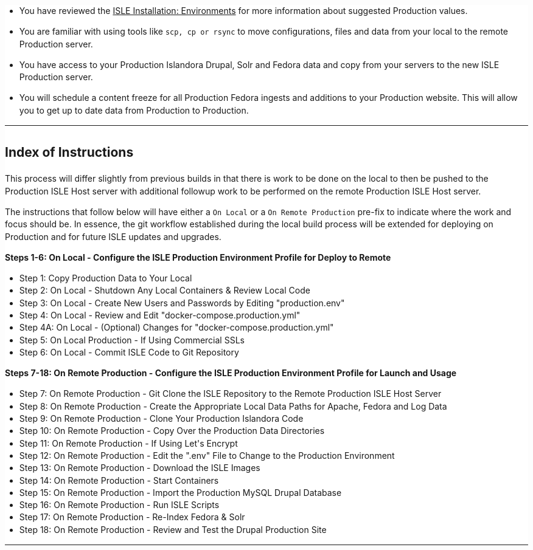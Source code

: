 * You have reviewed the [ISLE Installation: Environments](../install/install-environments.md) for more information about suggested Production values.

* You are familiar with using tools like `scp, cp or rsync` to move configurations, files and data from your local to the remote Production server.

* You have access to your Production Islandora Drupal, Solr and Fedora data and copy from your servers to the new ISLE Production server.

* You will schedule a content freeze for all Production Fedora ingests and additions to your Production website. This will allow you to get up to date data from Production to Production.

---

## Index of Instructions

This process will differ slightly from previous builds in that there is work to be done on the local to then be pushed to the Production ISLE Host server with additional followup work to be performed on the remote Production ISLE Host server.

The instructions that follow below will have either a `On Local` or a `On Remote Production` pre-fix to indicate where the work and focus should be. In essence, the git workflow established during the local build process will be extended for deploying on Production and for future ISLE updates and upgrades.

**Steps 1-6: On Local - Configure the ISLE Production Environment Profile for Deploy to Remote**

  * Step 1: Copy Production Data to Your Local
  * Step 2: On Local - Shutdown Any Local Containers & Review Local Code
  * Step 3: On Local - Create New Users and Passwords by Editing "production.env"
  * Step 4: On Local - Review and Edit "docker-compose.production.yml"
  * Step 4A: On Local - (Optional) Changes for "docker-compose.production.yml"
  * Step 5: On Local Production - If Using Commercial SSLs
  * Step 6: On Local - Commit ISLE Code to Git Repository

**Steps 7-18: On Remote Production - Configure the ISLE Production Environment Profile for Launch and Usage**

  * Step 7: On Remote Production - Git Clone the ISLE Repository to the Remote Production ISLE Host Server
  * Step 8: On Remote Production - Create the Appropriate Local Data Paths for Apache, Fedora and Log Data
  * Step 9: On Remote Production - Clone Your Production Islandora Code
  * Step 10: On Remote Production - Copy Over the Production Data Directories
  * Step 11: On Remote Production - If Using Let's Encrypt
  * Step 12: On Remote Production - Edit the ".env" File to Change to the Production Environment
  * Step 13: On Remote Production - Download the ISLE Images
  * Step 14: On Remote Production - Start Containers
  * Step 15: On Remote Production - Import the Production MySQL Drupal Database
  * Step 16: On Remote Production - Run ISLE Scripts
  * Step 17: On Remote Production - Re-Index Fedora & Solr
  * Step 18: On Remote Production - Review and Test the Drupal Production Site

---
